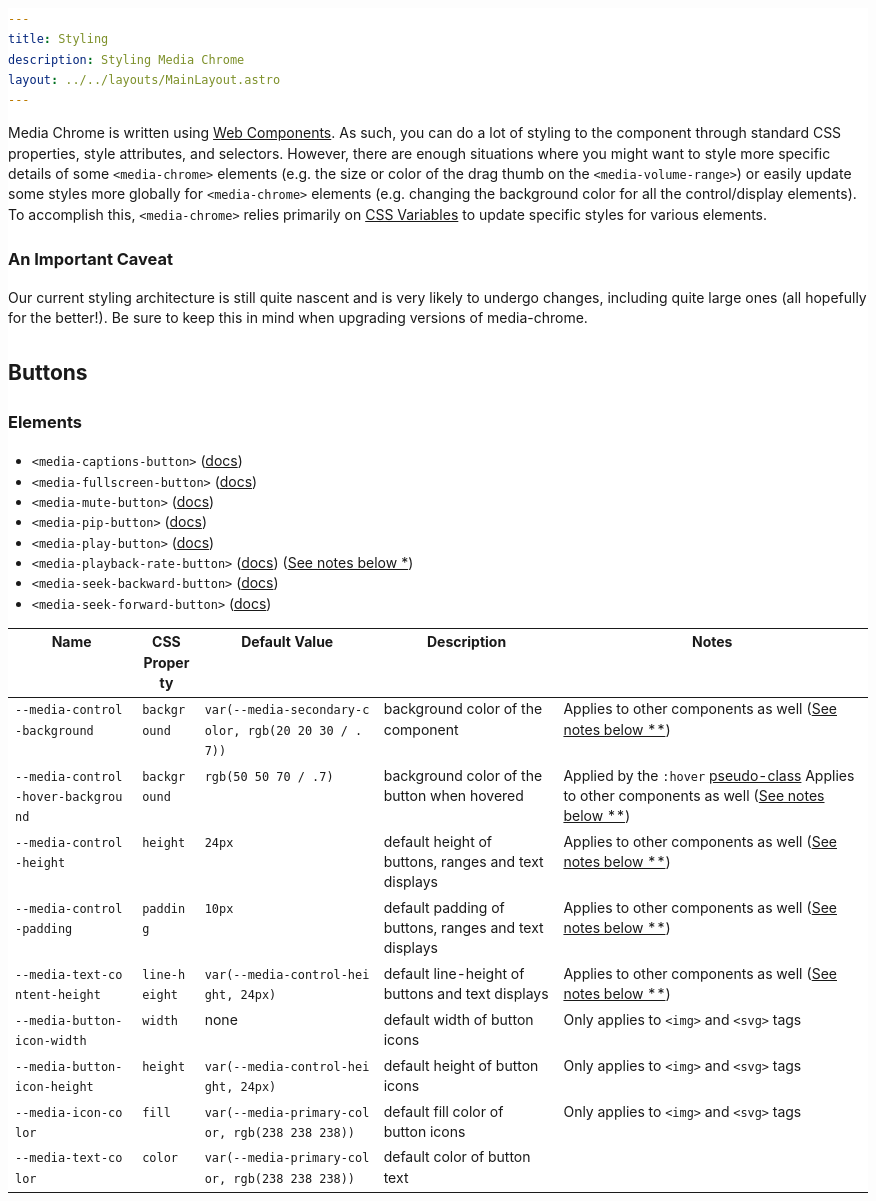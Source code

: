 ```yaml
---
title: Styling
description: Styling Media Chrome
layout: ../../layouts/MainLayout.astro
---
```


Media Chrome is written using [Web Components](https://developer.mozilla.org/en-US/docs/Web/Web_Components). As such, you can do a lot of styling to the component through standard CSS properties, style attributes, and selectors. However, there are enough situations where you might want to style more specific details of some `<media-chrome>` elements (e.g. the size or color of the drag thumb on the `<media-volume-range>`) or easily update some styles more globally for `<media-chrome>` elements (e.g. changing the background color for all the control/display elements). To accomplish this, `<media-chrome>` relies primarily on [CSS Variables](https://developer.mozilla.org/en-US/docs/Web/CSS/Using_CSS_custom_properties) to update specific styles for various elements.

### An Important Caveat

Our current styling architecture is still quite nascent and is very likely to undergo changes, including quite large ones (all hopefully for the better!). Be sure to keep this in mind when upgrading versions of media-chrome.

## Buttons

### Elements

- `<media-captions-button>` ([docs](./components/media-captions-button))
- `<media-fullscreen-button>` ([docs](./components/media-fullscreen-button))
- `<media-mute-button>` ([docs](./components/media-mute-button))
- `<media-pip-button>` ([docs](./components/media-pip-button))
- `<media-play-button>` ([docs](./components/media-play-button))
- `<media-playback-rate-button>` ([docs](./components/media-playback-rate-button)) ([See notes below \*](#notes))
- `<media-seek-backward-button>` ([docs](./components/media-seek-backward-button))
- `<media-seek-forward-button>` ([docs](./components/media-seek-forward-button))

| Name                               | CSS Property  | Default Value                                      | Description                                                                                       | Notes                                                                                                                                                                |
| ---------------------------------- | ------------- | -------------------------------------------------- | ------------------------------------------------------------------------------------------------- | -------------------------------------------------------------------------------------------------------------------------------------------------------------------- |
| `--media-control-background`       | `background`  | `var(--media-secondary-color, rgb(20 20 30 / .7))` | background color of the component                                                                 | Applies to other components as well ([See notes below \*\*](#notes))                                                                                                 |
| `--media-control-hover-background` | `background`  | `rgb(50 50 70 / .7)`                               | background color of the button when hovered                                                       | Applied by the `:hover` [pseudo-class](https://developer.mozilla.org/en-US/docs/Web/CSS/:hover) Applies to other components as well ([See notes below \*\*](#notes)) |
| `--media-control-height`           | `height`      | `24px`                                             | default height of buttons, ranges and text displays                                               | Applies to other components as well ([See notes below \*\*](#notes))                                                                                                 |
| `--media-control-padding`          | `padding`     | `10px`                                             | default padding of buttons, ranges and text displays                                              | Applies to other components as well ([See notes below \*\*](#notes))                                                                                                 |
| `--media-text-content-height`      | `line-height` | `var(--media-control-height, 24px)`                | default line-height of buttons and text displays                                                  | Applies to other components as well ([See notes below \*\*](#notes))                                                                                                 |
| `--media-button-icon-width`        | `width`       | none                                               | default width of button icons                                                                     | Only applies to `<img>` and `<svg>` tags                                                                                                                             |
| `--media-button-icon-height`       | `height`      | `var(--media-control-height, 24px)`                | default height of button icons                                                                    | Only applies to `<img>` and `<svg>` tags                                                                                                                             |
| `--media-icon-color`               | `fill`        | `var(--media-primary-color, rgb(238 238 238))`     | default fill color of button icons                                                                | Only applies to `<img>` and `<svg>` tags                                                                                                                             |
| `--media-text-color`               | `color`       | `var(--media-primary-color, rgb(238 238 238))`     | default color of button text                                                                      |                                                                                                                                                                      |